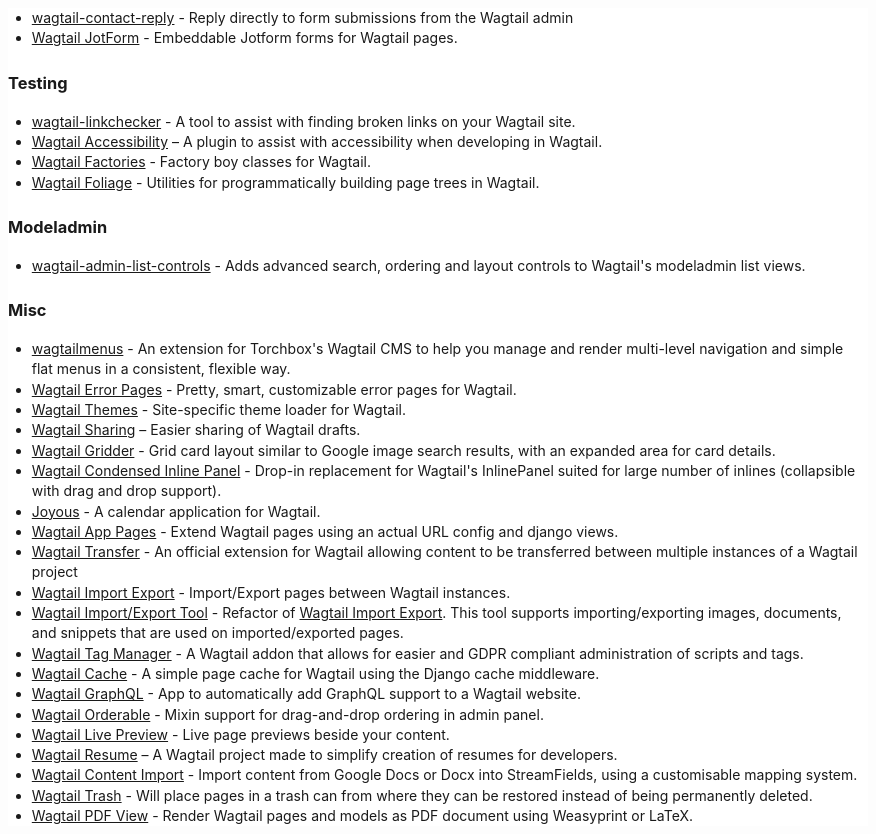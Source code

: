 -   [wagtail-contact-reply](https://github.com/KalobTaulien/wagtail-contact-reply) - Reply directly to form submissions from the Wagtail admin
-   [Wagtail JotForm](https://github.com/kevinhowbrook/wagtail-jotform) - Embeddable Jotform forms for Wagtail pages.

### Testing

-   [wagtail-linkchecker](https://github.com/takeflight/wagtail-linkchecker) - A tool to assist with finding broken links on your Wagtail site.
-   [Wagtail Accessibility](https://github.com/takeflight/wagtail-accessibility) – A plugin to assist with accessibility when developing in Wagtail.
-   [Wagtail Factories](https://github.com/mvantellingen/wagtail-factories) - Factory boy classes for Wagtail.
-   [Wagtail Foliage](https://github.com/harrislapiroff/wagtail-foliage) - Utilities for programmatically building page trees in Wagtail.

### Modeladmin

-   [wagtail-admin-list-controls](https://github.com/ixc/wagtail-admin-list-controls) - Adds advanced search, ordering and layout controls to Wagtail's modeladmin list views.

### Misc

-   [wagtailmenus](https://github.com/rkhleics/wagtailmenus) - An extension for Torchbox's Wagtail CMS to help you manage and render multi-level navigation and simple flat menus in a consistent, flexible way.
-   [Wagtail Error Pages](https://gitlab.com/alexgleason/wagtailerrorpages) - Pretty, smart, customizable error pages for Wagtail.
-   [Wagtail Themes](https://github.com/moorinteractive/wagtail-themes) - Site-specific theme loader for Wagtail.
-   [Wagtail Sharing](https://github.com/cfpb/wagtail-sharing) – Easier sharing of Wagtail drafts.
-   [Wagtail Gridder](https://github.com/wharton/wagtailgridder) - Grid card layout similar to Google image search results, with an expanded area for card details.
-   [Wagtail Condensed Inline Panel](https://github.com/wagtail/wagtail-condensedinlinepanel) - Drop-in replacement for Wagtail's InlinePanel suited for large number of inlines (collapsible with drag and drop support).
-   [Joyous](https://github.com/linuxsoftware/ls.joyous) - A calendar application for Wagtail.
-   [Wagtail App Pages](https://github.com/mwesterhof/wagtail_app_pages) - Extend Wagtail pages using an actual URL config and django views.
-   [Wagtail Transfer](https://github.com/wagtail/wagtail-transfer) - An official extension for Wagtail allowing content to be transferred between multiple instances of a Wagtail project
-   [Wagtail Import Export](https://github.com/torchbox/wagtail-import-export) - Import/Export pages between Wagtail instances.
-   [Wagtail Import/Export Tool](https://github.com/berkalpyakici/wagtail-import-export-tool) - Refactor of [Wagtail Import Export](https://github.com/torchbox/wagtail-import-export). This tool supports importing/exporting images, documents, and snippets that are used on imported/exported pages.
-   [Wagtail Tag Manager](https://github.com/jberghoef/wagtail-tag-manager) - A Wagtail addon that allows for easier and GDPR compliant administration of scripts and tags.
-   [Wagtail Cache](https://github.com/coderedcorp/wagtail-cache) - A simple page cache for Wagtail using the Django cache middleware.
-   [Wagtail GraphQL](https://github.com/tr11/wagtail-graphql) - App to automatically add GraphQL support to a Wagtail website.
-   [Wagtail Orderable](https://github.com/elton2048/wagtail-orderable) - Mixin support for drag-and-drop ordering in admin panel.
-   [Wagtail Live Preview](https://github.com/KalobTaulien/wagtail-livepreview) - Live page previews beside your content.
-   [Wagtail Resume](https://github.com/adinhodovic/wagtail-resume) – A Wagtail project made to simplify creation of resumes for developers.
-   [Wagtail Content Import](https://github.com/torchbox/wagtail-content-import) - Import content from Google Docs or Docx into StreamFields, using a customisable mapping system.
-   [Wagtail Trash](https://github.com/Frojd/wagtail-trash) - Will place pages in a trash can from where they can be restored instead of being permanently deleted.
-   [Wagtail PDF View](https://github.com/donhauser/wagtail-pdf) - Render Wagtail pages and models as PDF document using Weasyprint or LaTeX.
